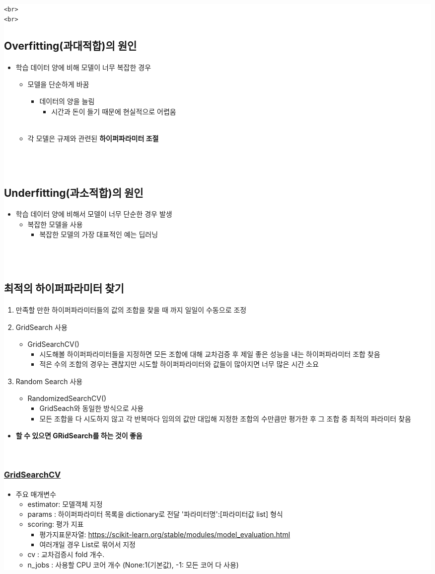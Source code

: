     <br>
    <br>

## Overfitting(과대적합)의 원인
- 학습 데이터 양에 비해 모델이 너무 복잡한 경우
    - 모델을 단순하게 바꿈 
        - 데이터의 양을 늘림 
            - 시간과 돈이 들기 때문에 현실적으로 어렵움
        
        <br>
        
    - 각 모델은 규제와 관련된 **하이퍼파라미터 조절**

<br>
<br>

## Underfitting(과소적합)의 원인
- 학습 데이터 양에 비해서 모델이 너무 단순한 경우 발생
    - 복잡한 모델을 사용
        - 복잡한 모델의 가장 대표적인 예는 딥러닝

<br>
<br>

## 최적의 하이퍼파라미터 찾기
1. 만족할 만한 하이퍼파라미터들의 값의 조합을 찾을 때 까지 일일이 수동으로 조정
2. GridSearch 사용
    - GridSearchCV()
        - 시도해볼 하이퍼파라미터들을 지정하면 모든 조합에 대해 교차검증 후 제일 좋은 성능을 내는 하이퍼파라미터 조합 찾음
        - 적은 수의 조합의 경우는 괜찮지만 시도할 하이퍼파라미터와 값들이 많아지면 너무 많은 시간 소요

3. Random Search 사용    
    - RandomizedSearchCV()
        - GridSeach와 동일한 방식으로 사용
        - 모든 조합을 다 시도하지 않고 각 반복마다 임의의 값만 대입해 지정한 조합의 수만큼만 평가한 후 그 조합 중 최적의 파라미터 찾음
        


- **할 수 있으면 GRidSearch를 하는 것이 좋음**

<br>

### [GridSearchCV](https://scikit-learn.org/stable/modules/generated/sklearn.model_selection.GridSearchCV.html) 
- 주요 매개변수
    - estimator: 모델객체 지정
    - params : 하이퍼파라미터 목록을 dictionary로 전달 '파라미터명':[파라미터값 list] 형식
    - scoring: 평가 지표
        - 평가지표문자열: https://scikit-learn.org/stable/modules/model_evaluation.html
        - 여러개일 경우 List로 묶어서 지정
    - cv : 교차검증시 fold 개수. 
    - n_jobs : 사용할 CPU 코어 개수 (None:1(기본값), -1: 모든 코어 다 사용)
